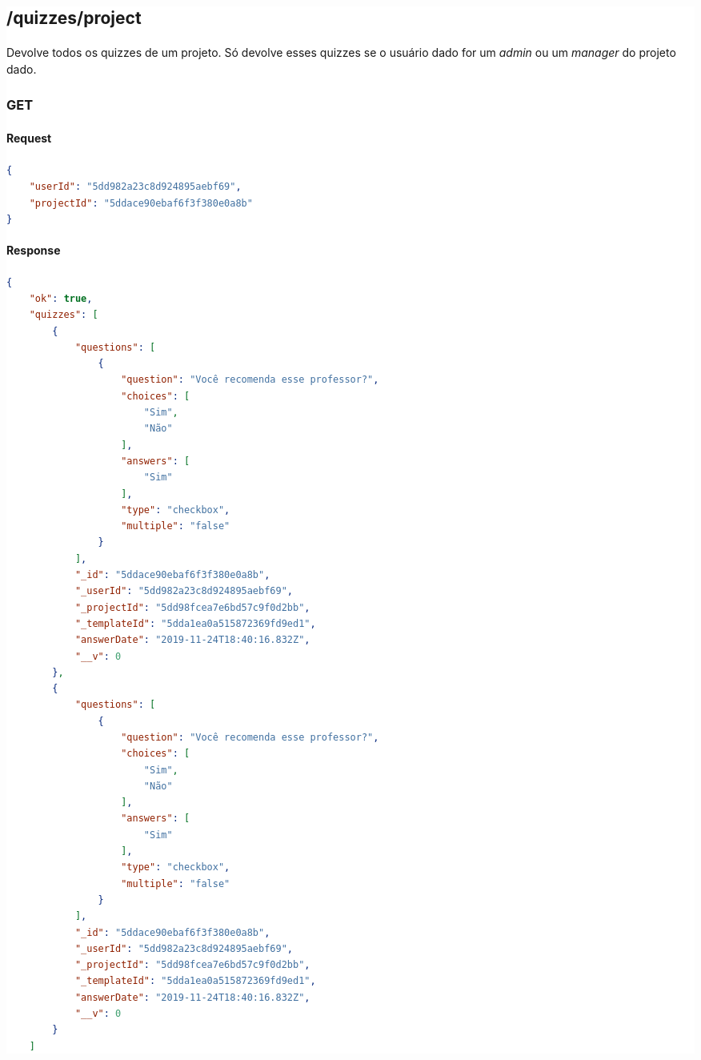 ## /quizzes/project
Devolve todos os quizzes de um projeto. Só devolve esses quizzes se o usuário dado for um _admin_ ou um _manager_ do projeto dado.
### GET
#### Request
```json
{
	"userId": "5dd982a23c8d924895aebf69",
	"projectId": "5ddace90ebaf6f3f380e0a8b"
}
```

#### Response
```json
{
	"ok": true,
	"quizzes": [
		{
			"questions": [
				{
					"question": "Você recomenda esse professor?",
					"choices": [
						"Sim",
						"Não"
					],
					"answers": [
						"Sim"
					],
					"type": "checkbox",
					"multiple": "false"
				}
			],
			"_id": "5ddace90ebaf6f3f380e0a8b",
			"_userId": "5dd982a23c8d924895aebf69",
			"_projectId": "5dd98fcea7e6bd57c9f0d2bb",
			"_templateId": "5dda1ea0a515872369fd9ed1",
			"answerDate": "2019-11-24T18:40:16.832Z",
			"__v": 0
		},
		{
			"questions": [
				{
					"question": "Você recomenda esse professor?",
					"choices": [
						"Sim",
						"Não"
					],
					"answers": [
						"Sim"
					],
					"type": "checkbox",
					"multiple": "false"
				}
			],
			"_id": "5ddace90ebaf6f3f380e0a8b",
			"_userId": "5dd982a23c8d924895aebf69",
			"_projectId": "5dd98fcea7e6bd57c9f0d2bb",
			"_templateId": "5dda1ea0a515872369fd9ed1",
			"answerDate": "2019-11-24T18:40:16.832Z",
			"__v": 0
		}
	]
```